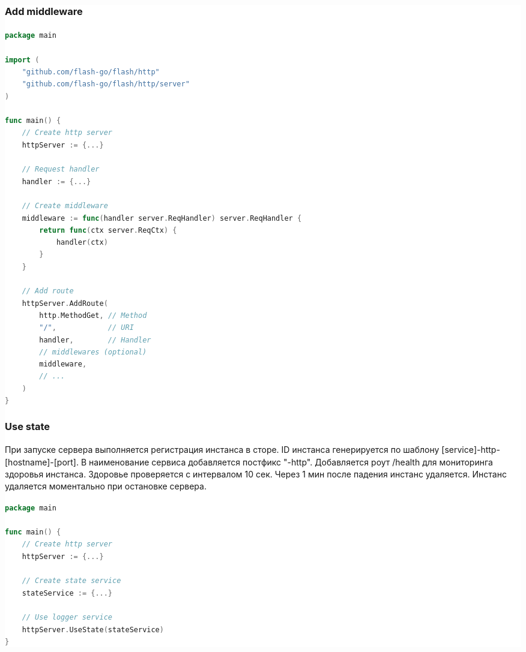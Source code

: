 ### Add middleware

```go
package main

import (
	"github.com/flash-go/flash/http"
	"github.com/flash-go/flash/http/server"
)

func main() {
	// Create http server
	httpServer := {...}

	// Request handler
	handler := {...}

	// Create middleware
	middleware := func(handler server.ReqHandler) server.ReqHandler {
		return func(ctx server.ReqCtx) {
			handler(ctx)
		}
	}

	// Add route
	httpServer.AddRoute(
		http.MethodGet,	// Method
		"/", 			// URI
		handler,		// Handler
		// middlewares (optional)
		middleware,
		// ...
	)
}
```

### Use state

При запуске сервера выполняется регистрация инстанса в сторе. ID инстанса генерируется по шаблону [service]-http-[hostname]-[port]. В наименование сервиса добавляется постфикс "-http". Добавляется роут /health для мониторинга здоровья инстанса. Здоровье проверяется с интервалом 10 сек. Через 1 мин после падения инстанс удаляется. Инстанс удаляется моментально при остановке сервера.

```go
package main

func main() {
	// Create http server
	httpServer := {...}

	// Create state service
	stateService := {...}
	
	// Use logger service
	httpServer.UseState(stateService)
}
```
